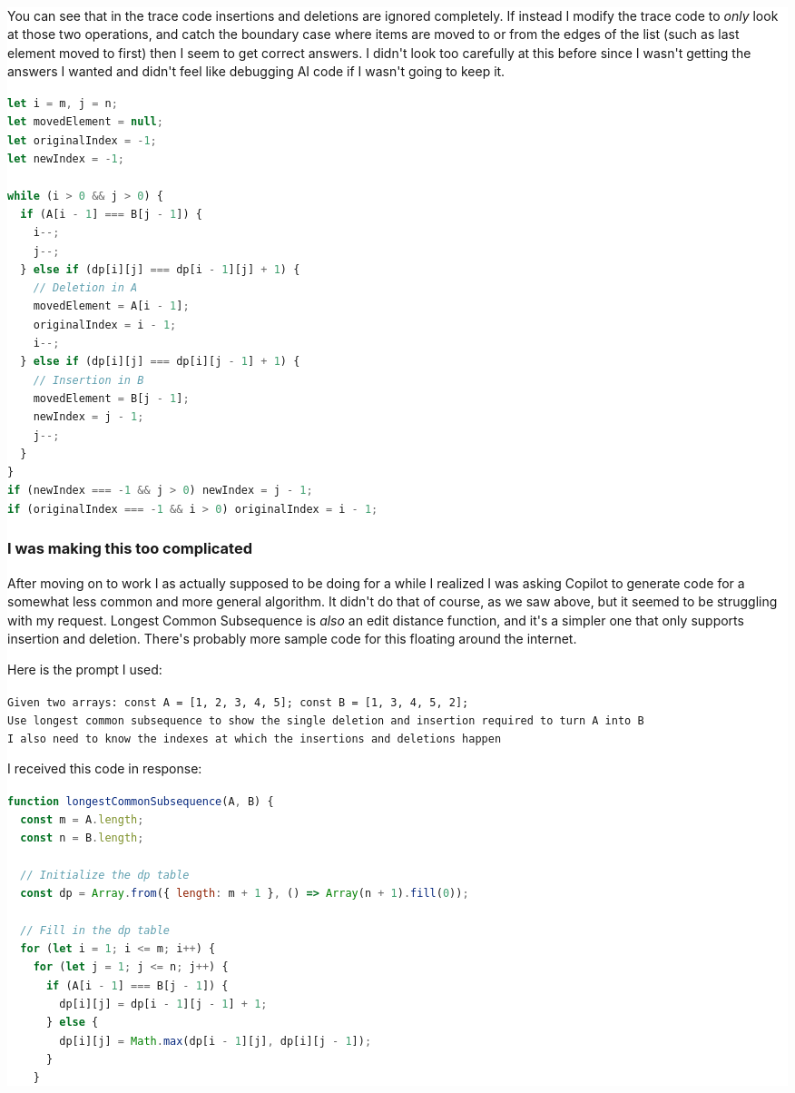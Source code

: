 You can see that in the trace code insertions and deletions are ignored completely. If instead I modify the trace code to _only_ look at those two operations, and catch the boundary case where items are moved to or from the edges of the list (such as last element moved to first) then I seem to get correct answers. I didn't look too carefully at this before since I wasn't getting the answers I wanted and didn't feel like debugging AI code if I wasn't going to keep it.

```js
let i = m, j = n;
let movedElement = null;
let originalIndex = -1;
let newIndex = -1;

while (i > 0 && j > 0) {
  if (A[i - 1] === B[j - 1]) {
    i--;
    j--;
  } else if (dp[i][j] === dp[i - 1][j] + 1) {
    // Deletion in A
    movedElement = A[i - 1];
    originalIndex = i - 1;
    i--;
  } else if (dp[i][j] === dp[i][j - 1] + 1) {
    // Insertion in B
    movedElement = B[j - 1];
    newIndex = j - 1;
    j--;
  }
}
if (newIndex === -1 && j > 0) newIndex = j - 1;
if (originalIndex === -1 && i > 0) originalIndex = i - 1;
```

### I was making this too complicated

After moving on to work I as actually supposed to be doing for a while I realized I was asking Copilot to generate code for a somewhat less common and more general algorithm. It didn't do that of course, as we saw above, but it seemed to be struggling with my request. Longest Common Subsequence is _also_ an edit distance function, and it's a simpler one that only supports insertion and deletion. There's probably more sample code for this floating around the internet.

Here is the prompt I used:

```
Given two arrays: const A = [1, 2, 3, 4, 5]; const B = [1, 3, 4, 5, 2];
Use longest common subsequence to show the single deletion and insertion required to turn A into B
I also need to know the indexes at which the insertions and deletions happen
```

I received this code in response:

```js
function longestCommonSubsequence(A, B) {
  const m = A.length;
  const n = B.length;

  // Initialize the dp table
  const dp = Array.from({ length: m + 1 }, () => Array(n + 1).fill(0));

  // Fill in the dp table
  for (let i = 1; i <= m; i++) {
    for (let j = 1; j <= n; j++) {
      if (A[i - 1] === B[j - 1]) {
        dp[i][j] = dp[i - 1][j - 1] + 1;
      } else {
        dp[i][j] = Math.max(dp[i - 1][j], dp[i][j - 1]);
      }
    }
```